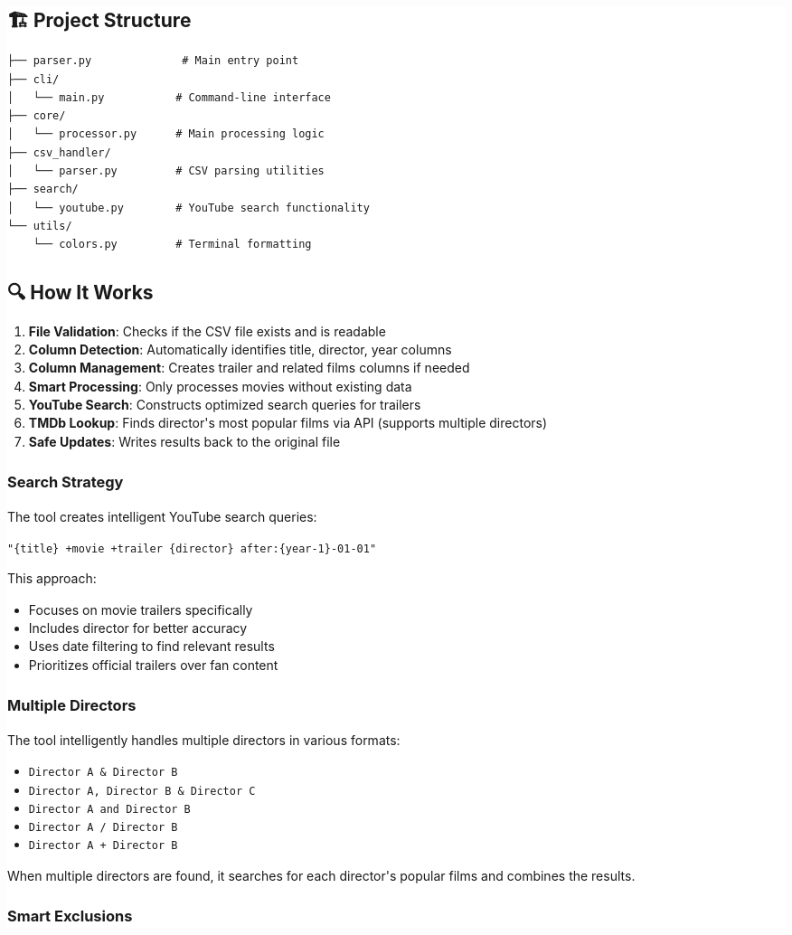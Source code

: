 ## 🏗 Project Structure

```
├── parser.py              # Main entry point
├── cli/
│   └── main.py           # Command-line interface
├── core/
│   └── processor.py      # Main processing logic
├── csv_handler/
│   └── parser.py         # CSV parsing utilities
├── search/
│   └── youtube.py        # YouTube search functionality
└── utils/
    └── colors.py         # Terminal formatting
```

## 🔍 How It Works

1. **File Validation**: Checks if the CSV file exists and is readable
2. **Column Detection**: Automatically identifies title, director, year columns
3. **Column Management**: Creates trailer and related films columns if needed
4. **Smart Processing**: Only processes movies without existing data
5. **YouTube Search**: Constructs optimized search queries for trailers
6. **TMDb Lookup**: Finds director's most popular films via API (supports multiple directors)
7. **Safe Updates**: Writes results back to the original file

### Search Strategy

The tool creates intelligent YouTube search queries:
```
"{title} +movie +trailer {director} after:{year-1}-01-01"
```

This approach:
- Focuses on movie trailers specifically
- Includes director for better accuracy
- Uses date filtering to find relevant results
- Prioritizes official trailers over fan content

### Multiple Directors

The tool intelligently handles multiple directors in various formats:
- `Director A & Director B`
- `Director A, Director B & Director C`
- `Director A and Director B`
- `Director A / Director B`
- `Director A + Director B`

When multiple directors are found, it searches for each director's popular films and combines the results.

### Smart Exclusions
